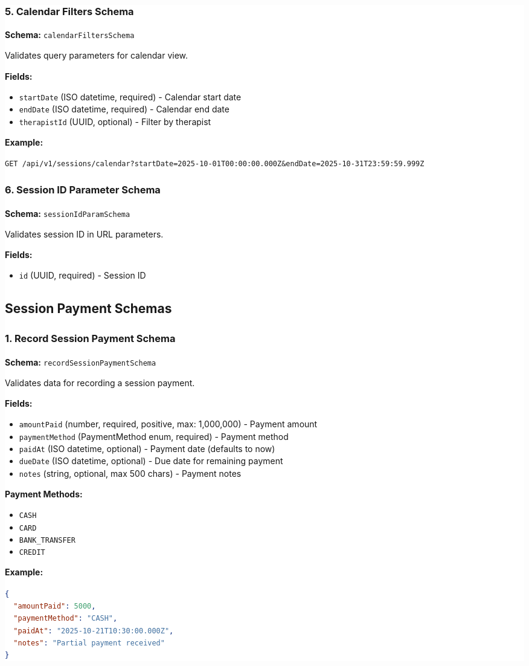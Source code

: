 ### 5. Calendar Filters Schema

**Schema:** `calendarFiltersSchema`

Validates query parameters for calendar view.

**Fields:**
- `startDate` (ISO datetime, required) - Calendar start date
- `endDate` (ISO datetime, required) - Calendar end date
- `therapistId` (UUID, optional) - Filter by therapist

**Example:**
```
GET /api/v1/sessions/calendar?startDate=2025-10-01T00:00:00.000Z&endDate=2025-10-31T23:59:59.999Z
```

### 6. Session ID Parameter Schema

**Schema:** `sessionIdParamSchema`

Validates session ID in URL parameters.

**Fields:**
- `id` (UUID, required) - Session ID

## Session Payment Schemas

### 1. Record Session Payment Schema

**Schema:** `recordSessionPaymentSchema`

Validates data for recording a session payment.

**Fields:**
- `amountPaid` (number, required, positive, max: 1,000,000) - Payment amount
- `paymentMethod` (PaymentMethod enum, required) - Payment method
- `paidAt` (ISO datetime, optional) - Payment date (defaults to now)
- `dueDate` (ISO datetime, optional) - Due date for remaining payment
- `notes` (string, optional, max 500 chars) - Payment notes

**Payment Methods:**
- `CASH`
- `CARD`
- `BANK_TRANSFER`
- `CREDIT`

**Example:**
```json
{
  "amountPaid": 5000,
  "paymentMethod": "CASH",
  "paidAt": "2025-10-21T10:30:00.000Z",
  "notes": "Partial payment received"
}
```
